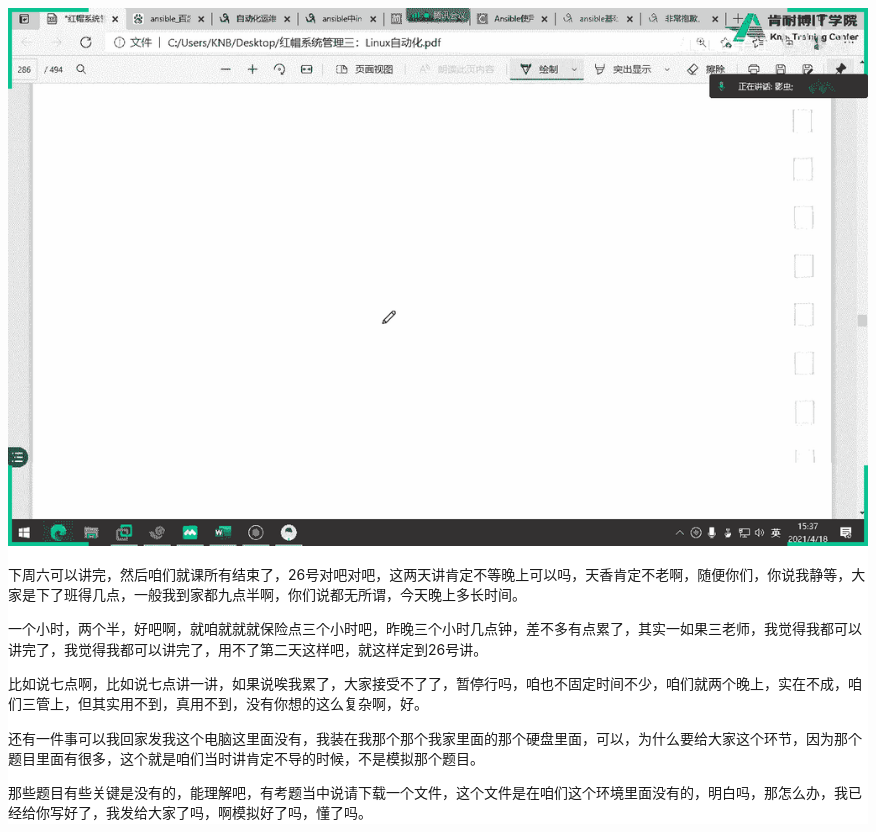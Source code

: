 ![](img/6f86075b70c7e920e1d10367ec0b9fa7_44.png)

下周六可以讲完，然后咱们就课所有结束了，26号对吧对吧，这两天讲肯定不等晚上可以吗，天香肯定不老啊，随便你们，你说我静等，大家是下了班得几点，一般我到家都九点半啊，你们说都无所谓，今天晚上多长时间。

一个小时，两个半，好吧啊，就咱就就就保险点三个小时吧，昨晚三个小时几点钟，差不多有点累了，其实一如果三老师，我觉得我都可以讲完了，我觉得我都可以讲完了，用不了第二天这样吧，就这样定到26号讲。

比如说七点啊，比如说七点讲一讲，如果说唉我累了，大家接受不了了，暂停行吗，咱也不固定时间不少，咱们就两个晚上，实在不成，咱们三管上，但其实用不到，真用不到，没有你想的这么复杂啊，好。

还有一件事可以我回家发我这个电脑这里面没有，我装在我那个那个我家里面的那个硬盘里面，可以，为什么要给大家这个环节，因为那个题目里面有很多，这个就是咱们当时讲肯定不导的时候，不是模拟那个题目。

那些题目有些关键是没有的，能理解吧，有考题当中说请下载一个文件，这个文件是在咱们这个环境里面没有的，明白吗，那怎么办，我已经给你写好了，我发给大家了吗，啊模拟好了吗，懂了吗。


